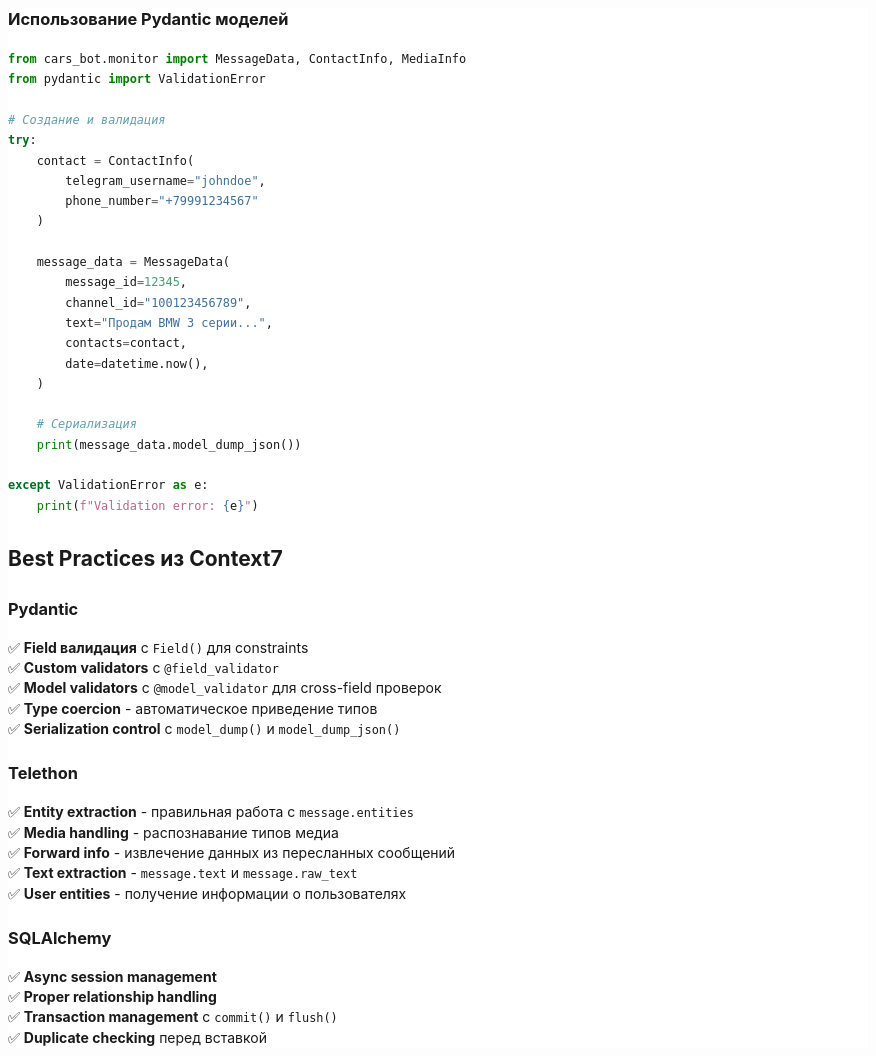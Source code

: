 ### Использование Pydantic моделей

```python
from cars_bot.monitor import MessageData, ContactInfo, MediaInfo
from pydantic import ValidationError

# Создание и валидация
try:
    contact = ContactInfo(
        telegram_username="johndoe",
        phone_number="+79991234567"
    )
    
    message_data = MessageData(
        message_id=12345,
        channel_id="100123456789",
        text="Продам BMW 3 серии...",
        contacts=contact,
        date=datetime.now(),
    )
    
    # Сериализация
    print(message_data.model_dump_json())
    
except ValidationError as e:
    print(f"Validation error: {e}")
```

## Best Practices из Context7

### Pydantic
✅ **Field валидация** с `Field()` для constraints  
✅ **Custom validators** с `@field_validator`  
✅ **Model validators** с `@model_validator` для cross-field проверок  
✅ **Type coercion** - автоматическое приведение типов  
✅ **Serialization control** с `model_dump()` и `model_dump_json()`  

### Telethon
✅ **Entity extraction** - правильная работа с `message.entities`  
✅ **Media handling** - распознавание типов медиа  
✅ **Forward info** - извлечение данных из пересланных сообщений  
✅ **Text extraction** - `message.text` и `message.raw_text`  
✅ **User entities** - получение информации о пользователях  

### SQLAlchemy
✅ **Async session management**  
✅ **Proper relationship handling**  
✅ **Transaction management** с `commit()` и `flush()`  
✅ **Duplicate checking** перед вставкой  
